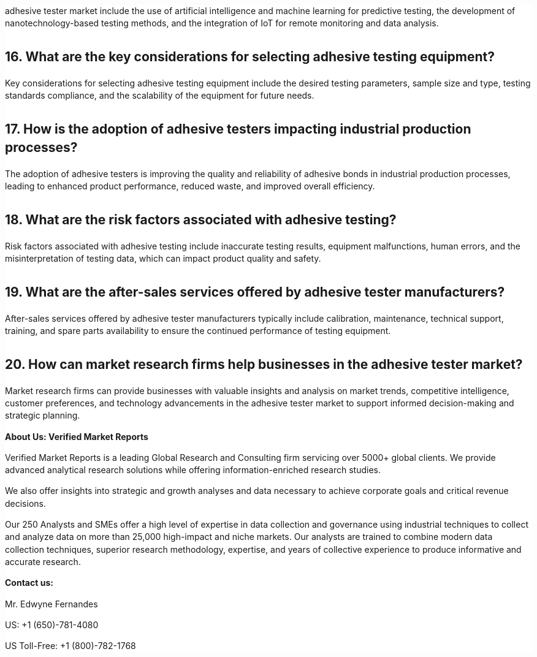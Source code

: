 adhesive tester market include the use of artificial intelligence and machine learning for predictive testing, the development of nanotechnology-based testing methods, and the integration of IoT for remote monitoring and data analysis.</p><h2>16. What are the key considerations for selecting adhesive testing equipment?</h2><p>Key considerations for selecting adhesive testing equipment include the desired testing parameters, sample size and type, testing standards compliance, and the scalability of the equipment for future needs.</p><h2>17. How is the adoption of adhesive testers impacting industrial production processes?</h2><p>The adoption of adhesive testers is improving the quality and reliability of adhesive bonds in industrial production processes, leading to enhanced product performance, reduced waste, and improved overall efficiency.</p><h2>18. What are the risk factors associated with adhesive testing?</h2><p>Risk factors associated with adhesive testing include inaccurate testing results, equipment malfunctions, human errors, and the misinterpretation of testing data, which can impact product quality and safety.</p><h2>19. What are the after-sales services offered by adhesive tester manufacturers?</h2><p>After-sales services offered by adhesive tester manufacturers typically include calibration, maintenance, technical support, training, and spare parts availability to ensure the continued performance of testing equipment.</p><h2>20. How can market research firms help businesses in the adhesive tester market?</h2><p>Market research firms can provide businesses with valuable insights and analysis on market trends, competitive intelligence, customer preferences, and technology advancements in the adhesive tester market to support informed decision-making and strategic planning.</p></body></html></h3><p id="" class=""><strong>About Us: Verified Market Reports</strong></p><p id="" class="">Verified Market Reports is a leading Global Research and Consulting firm servicing over 5000+ global clients. We provide advanced analytical research solutions while offering information-enriched research studies.</p><p id="" class="">We also offer insights into strategic and growth analyses and data necessary to achieve corporate goals and critical revenue decisions.</p><p id="" class="">Our 250 Analysts and SMEs offer a high level of expertise in data collection and governance using industrial techniques to collect and analyze data on more than 25,000 high-impact and niche markets. Our analysts are trained to combine modern data collection techniques, superior research methodology, expertise, and years of collective experience to produce informative and accurate research.</p><p id="" class=""><strong>Contact us:</strong></p><p id="" class="">Mr. Edwyne Fernandes</p><p id="" class="">US: +1 (650)-781-4080</p><p id="" class="">US Toll-Free: +1 (800)-782-1768</p>
